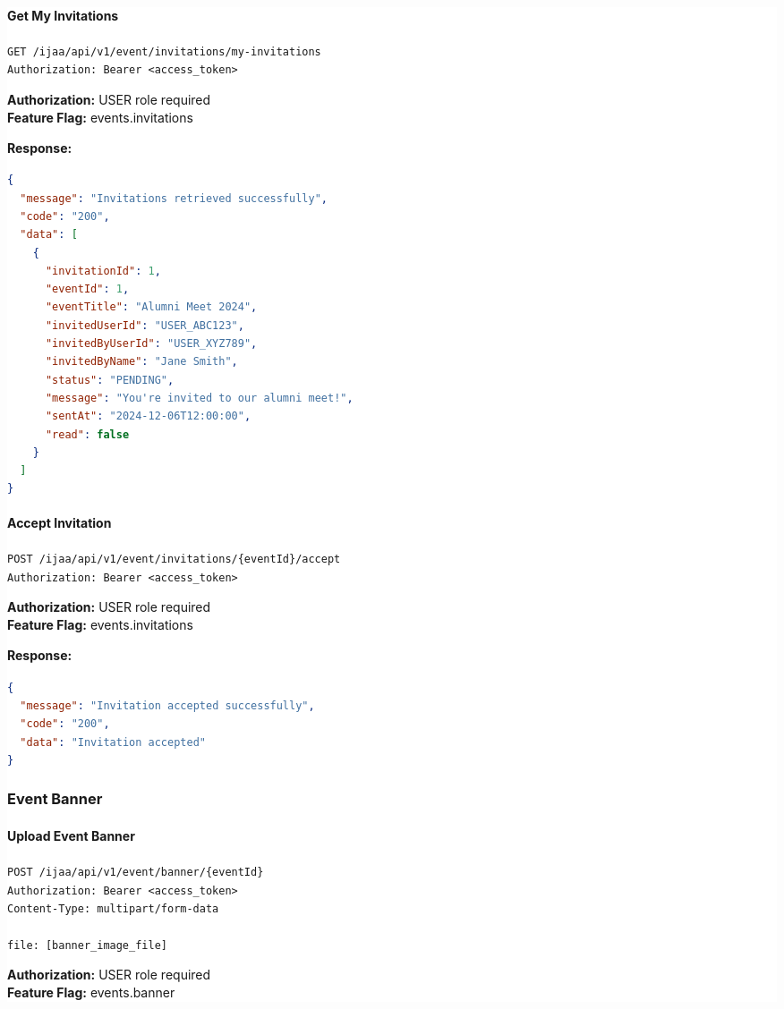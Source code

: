 #### Get My Invitations
```http
GET /ijaa/api/v1/event/invitations/my-invitations
Authorization: Bearer <access_token>
```
**Authorization:** USER role required  
**Feature Flag:** events.invitations

**Response:**
```json
{
  "message": "Invitations retrieved successfully",
  "code": "200",
  "data": [
    {
      "invitationId": 1,
      "eventId": 1,
      "eventTitle": "Alumni Meet 2024",
      "invitedUserId": "USER_ABC123",
      "invitedByUserId": "USER_XYZ789",
      "invitedByName": "Jane Smith",
      "status": "PENDING",
      "message": "You're invited to our alumni meet!",
      "sentAt": "2024-12-06T12:00:00",
      "read": false
    }
  ]
}
```

#### Accept Invitation
```http
POST /ijaa/api/v1/event/invitations/{eventId}/accept
Authorization: Bearer <access_token>
```
**Authorization:** USER role required  
**Feature Flag:** events.invitations

**Response:**
```json
{
  "message": "Invitation accepted successfully",
  "code": "200",
  "data": "Invitation accepted"
}
```

### Event Banner

#### Upload Event Banner
```http
POST /ijaa/api/v1/event/banner/{eventId}
Authorization: Bearer <access_token>
Content-Type: multipart/form-data

file: [banner_image_file]
```
**Authorization:** USER role required  
**Feature Flag:** events.banner
